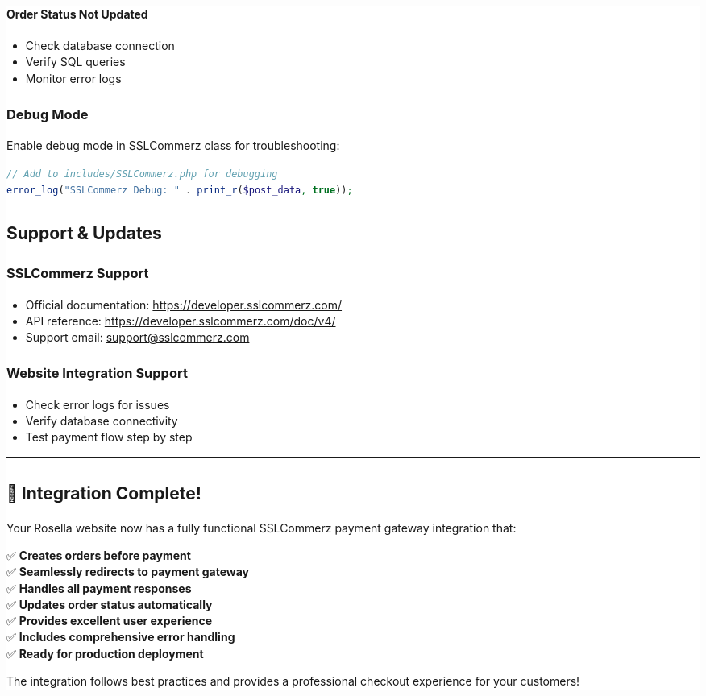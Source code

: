 #### **Order Status Not Updated**
- Check database connection
- Verify SQL queries
- Monitor error logs

### **Debug Mode**
Enable debug mode in SSLCommerz class for troubleshooting:
```php
// Add to includes/SSLCommerz.php for debugging
error_log("SSLCommerz Debug: " . print_r($post_data, true));
```

## Support & Updates

### **SSLCommerz Support**
- Official documentation: https://developer.sslcommerz.com/
- API reference: https://developer.sslcommerz.com/doc/v4/
- Support email: support@sslcommerz.com

### **Website Integration Support**
- Check error logs for issues
- Verify database connectivity
- Test payment flow step by step

---

## 🎉 Integration Complete!

Your Rosella website now has a fully functional SSLCommerz payment gateway integration that:

✅ **Creates orders before payment**  
✅ **Seamlessly redirects to payment gateway**  
✅ **Handles all payment responses**  
✅ **Updates order status automatically**  
✅ **Provides excellent user experience**  
✅ **Includes comprehensive error handling**  
✅ **Ready for production deployment**  

The integration follows best practices and provides a professional checkout experience for your customers!
